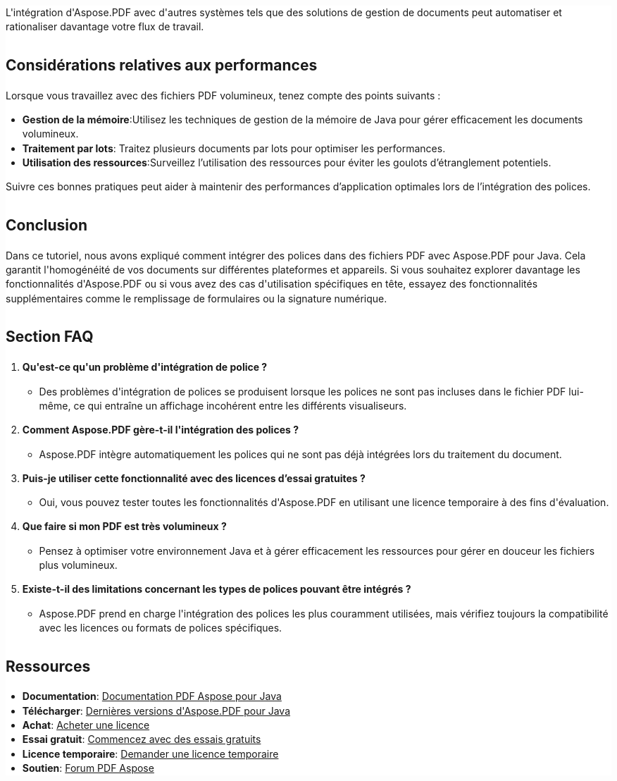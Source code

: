 L'intégration d'Aspose.PDF avec d'autres systèmes tels que des solutions de gestion de documents peut automatiser et rationaliser davantage votre flux de travail.

## Considérations relatives aux performances

Lorsque vous travaillez avec des fichiers PDF volumineux, tenez compte des points suivants :
- **Gestion de la mémoire**:Utilisez les techniques de gestion de la mémoire de Java pour gérer efficacement les documents volumineux.
- **Traitement par lots**: Traitez plusieurs documents par lots pour optimiser les performances.
- **Utilisation des ressources**:Surveillez l’utilisation des ressources pour éviter les goulots d’étranglement potentiels.

Suivre ces bonnes pratiques peut aider à maintenir des performances d’application optimales lors de l’intégration des polices.

## Conclusion

Dans ce tutoriel, nous avons expliqué comment intégrer des polices dans des fichiers PDF avec Aspose.PDF pour Java. Cela garantit l'homogénéité de vos documents sur différentes plateformes et appareils. Si vous souhaitez explorer davantage les fonctionnalités d'Aspose.PDF ou si vous avez des cas d'utilisation spécifiques en tête, essayez des fonctionnalités supplémentaires comme le remplissage de formulaires ou la signature numérique.

## Section FAQ

1. **Qu'est-ce qu'un problème d'intégration de police ?**
   - Des problèmes d'intégration de polices se produisent lorsque les polices ne sont pas incluses dans le fichier PDF lui-même, ce qui entraîne un affichage incohérent entre les différents visualiseurs.

2. **Comment Aspose.PDF gère-t-il l'intégration des polices ?**
   - Aspose.PDF intègre automatiquement les polices qui ne sont pas déjà intégrées lors du traitement du document.

3. **Puis-je utiliser cette fonctionnalité avec des licences d’essai gratuites ?**
   - Oui, vous pouvez tester toutes les fonctionnalités d'Aspose.PDF en utilisant une licence temporaire à des fins d'évaluation.

4. **Que faire si mon PDF est très volumineux ?**
   - Pensez à optimiser votre environnement Java et à gérer efficacement les ressources pour gérer en douceur les fichiers plus volumineux.

5. **Existe-t-il des limitations concernant les types de polices pouvant être intégrés ?**
   - Aspose.PDF prend en charge l'intégration des polices les plus couramment utilisées, mais vérifiez toujours la compatibilité avec les licences ou formats de polices spécifiques.

## Ressources
- **Documentation**: [Documentation PDF Aspose pour Java](https://reference.aspose.com/pdf/java/)
- **Télécharger**: [Dernières versions d'Aspose.PDF pour Java](https://releases.aspose.com/pdf/java/)
- **Achat**: [Acheter une licence](https://purchase.aspose.com/buy)
- **Essai gratuit**: [Commencez avec des essais gratuits](https://releases.aspose.com/pdf/java/)
- **Licence temporaire**: [Demander une licence temporaire](https://purchase.aspose.com/temporary-license/)
- **Soutien**: [Forum PDF Aspose](https://forum.aspose.com/c/pdf/10)
